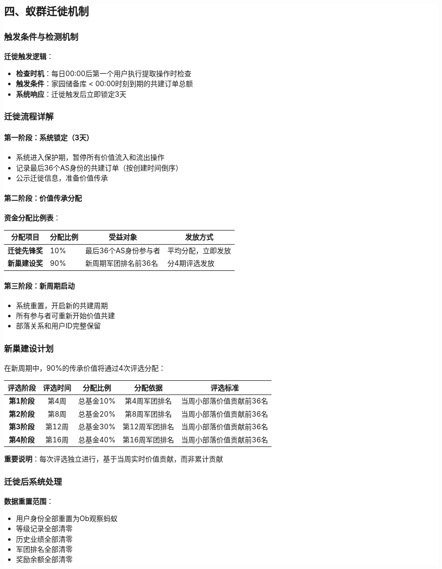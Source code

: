 
## 四、蚁群迁徙机制

### 触发条件与检测机制

**迁徙触发逻辑**：
- **检查时机**：每日00:00后第一个用户执行提取操作时检查
- **触发条件**：家园储备库 < 00:00时刻到期的共建订单总额
- **系统响应**：迁徙触发后立即锁定3天

### 迁徙流程详解

#### 第一阶段：系统锁定（3天）
- 系统进入保护期，暂停所有价值流入和流出操作
- 记录最后36个AS身份的共建订单（按创建时间倒序）
- 公示迁徙信息，准备价值传承

#### 第二阶段：价值传承分配

**资金分配比例表**：

| 分配项目 | 分配比例 | 受益对象 | 发放方式 |
|----------|----------|----------|----------|
| **迁徙先锋奖** | 10% | 最后36个AS身份参与者 | 平均分配，立即发放 |
| **新巢建设奖** | 90% | 新周期军团排名前36名 | 分4期评选发放 |

#### 第三阶段：新周期启动
- 系统重置，开启新的共建周期
- 所有参与者可重新开始价值共建
- 部落关系和用户ID完整保留

### 新巢建设计划

在新周期中，90%的传承价值将通过4次评选分配：

| 评选阶段 | 评选时间 | 分配比例 | 分配依据 | 评选标准 |
|:--------:|:--------:|:--------:|:--------:|:--------:|
| **第1阶段** | 第4周 | 总基金10% | 第4周军团排名 | 当周小部落价值贡献前36名 |
| **第2阶段** | 第8周 | 总基金20% | 第8周军团排名 | 当周小部落价值贡献前36名 |
| **第3阶段** | 第12周 | 总基金30% | 第12周军团排名 | 当周小部落价值贡献前36名 |
| **第4阶段** | 第16周 | 总基金40% | 第16周军团排名 | 当周小部落价值贡献前36名 |

**重要说明**：每次评选独立进行，基于当周实时价值贡献，而非累计贡献

### 迁徙后系统处理

**数据重置范围**：
- 用户身份全部重置为Ob观察蚂蚁
- 等级记录全部清零
- 历史业绩全部清零
- 军团排名全部清零
- 奖励余额全部清零
